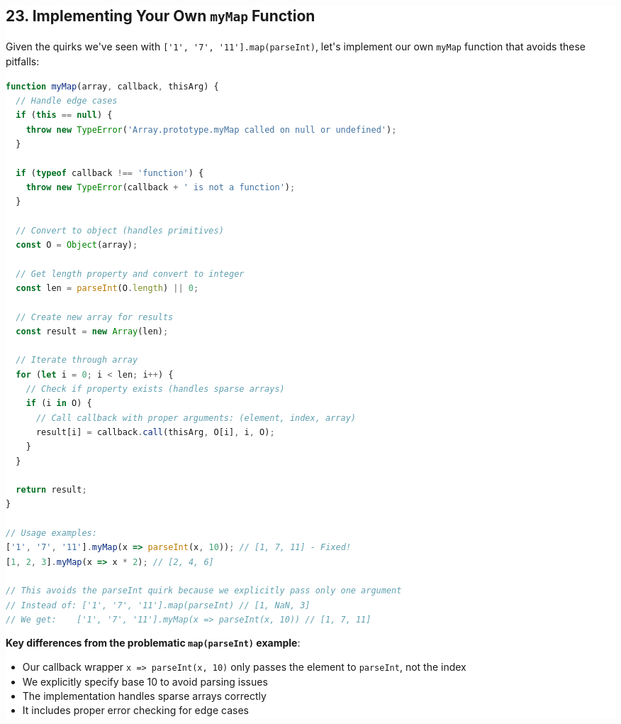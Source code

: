 
## 23. Implementing Your Own `myMap` Function

Given the quirks we've seen with `['1', '7', '11'].map(parseInt)`, let's implement our own `myMap` function that avoids these pitfalls:

```js
function myMap(array, callback, thisArg) {
  // Handle edge cases
  if (this == null) {
    throw new TypeError('Array.prototype.myMap called on null or undefined');
  }
  
  if (typeof callback !== 'function') {
    throw new TypeError(callback + ' is not a function');
  }
  
  // Convert to object (handles primitives)
  const O = Object(array);
  
  // Get length property and convert to integer
  const len = parseInt(O.length) || 0;
  
  // Create new array for results
  const result = new Array(len);
  
  // Iterate through array
  for (let i = 0; i < len; i++) {
    // Check if property exists (handles sparse arrays)
    if (i in O) {
      // Call callback with proper arguments: (element, index, array)
      result[i] = callback.call(thisArg, O[i], i, O);
    }
  }
  
  return result;
}

// Usage examples:
['1', '7', '11'].myMap(x => parseInt(x, 10)); // [1, 7, 11] - Fixed!
[1, 2, 3].myMap(x => x * 2); // [2, 4, 6]

// This avoids the parseInt quirk because we explicitly pass only one argument
// Instead of: ['1', '7', '11'].map(parseInt) // [1, NaN, 3]
// We get:    ['1', '7', '11'].myMap(x => parseInt(x, 10)) // [1, 7, 11]
```

**Key differences from the problematic `map(parseInt)` example**:
- Our callback wrapper `x => parseInt(x, 10)` only passes the element to `parseInt`, not the index
- We explicitly specify base 10 to avoid parsing issues
- The implementation handles sparse arrays correctly
- It includes proper error checking for edge cases

